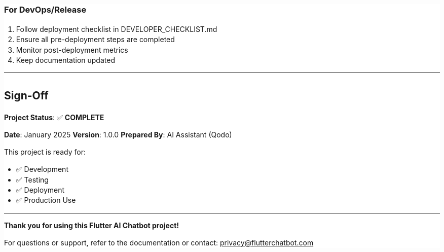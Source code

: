 ### For DevOps/Release
1. Follow deployment checklist in DEVELOPER_CHECKLIST.md
2. Ensure all pre-deployment steps are completed
3. Monitor post-deployment metrics
4. Keep documentation updated

---

## Sign-Off

**Project Status**: ✅ **COMPLETE**

**Date**: January 2025
**Version**: 1.0.0
**Prepared By**: AI Assistant (Qodo)

This project is ready for:
- ✅ Development
- ✅ Testing
- ✅ Deployment
- ✅ Production Use

---

**Thank you for using this Flutter AI Chatbot project!**

For questions or support, refer to the documentation or contact: privacy@flutterchatbot.com
